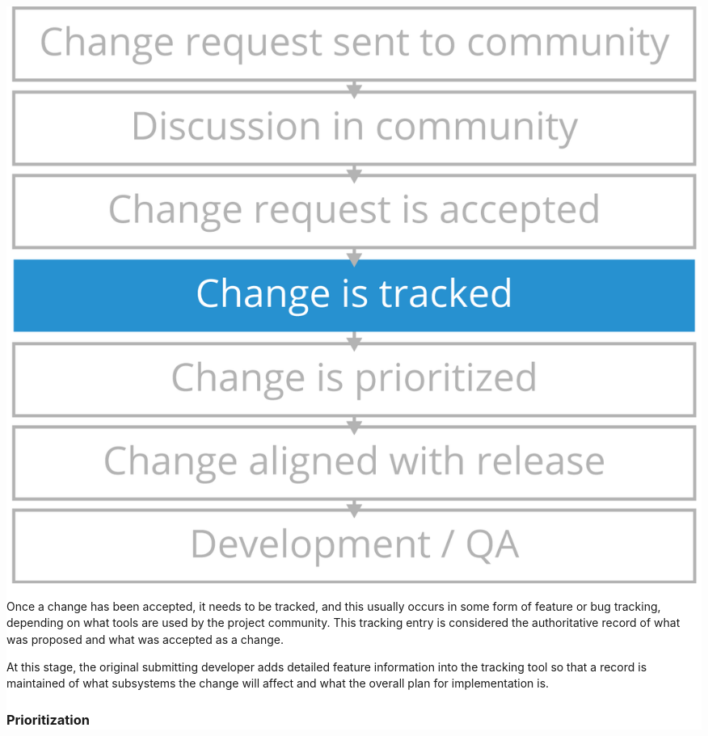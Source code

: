 ![Tracking Proposed Contribution](tracking.png)

Once a change has been accepted, it needs to be tracked, and this usually occurs in some form of feature or bug tracking, depending on what tools are used by the project community. This tracking entry is considered the authoritative record of what was proposed and what was accepted as a change.

At this stage, the original submitting developer adds detailed feature information into the tracking tool so that a record is maintained of what subsystems the change will affect and what the overall plan for implementation is.

### Prioritization
